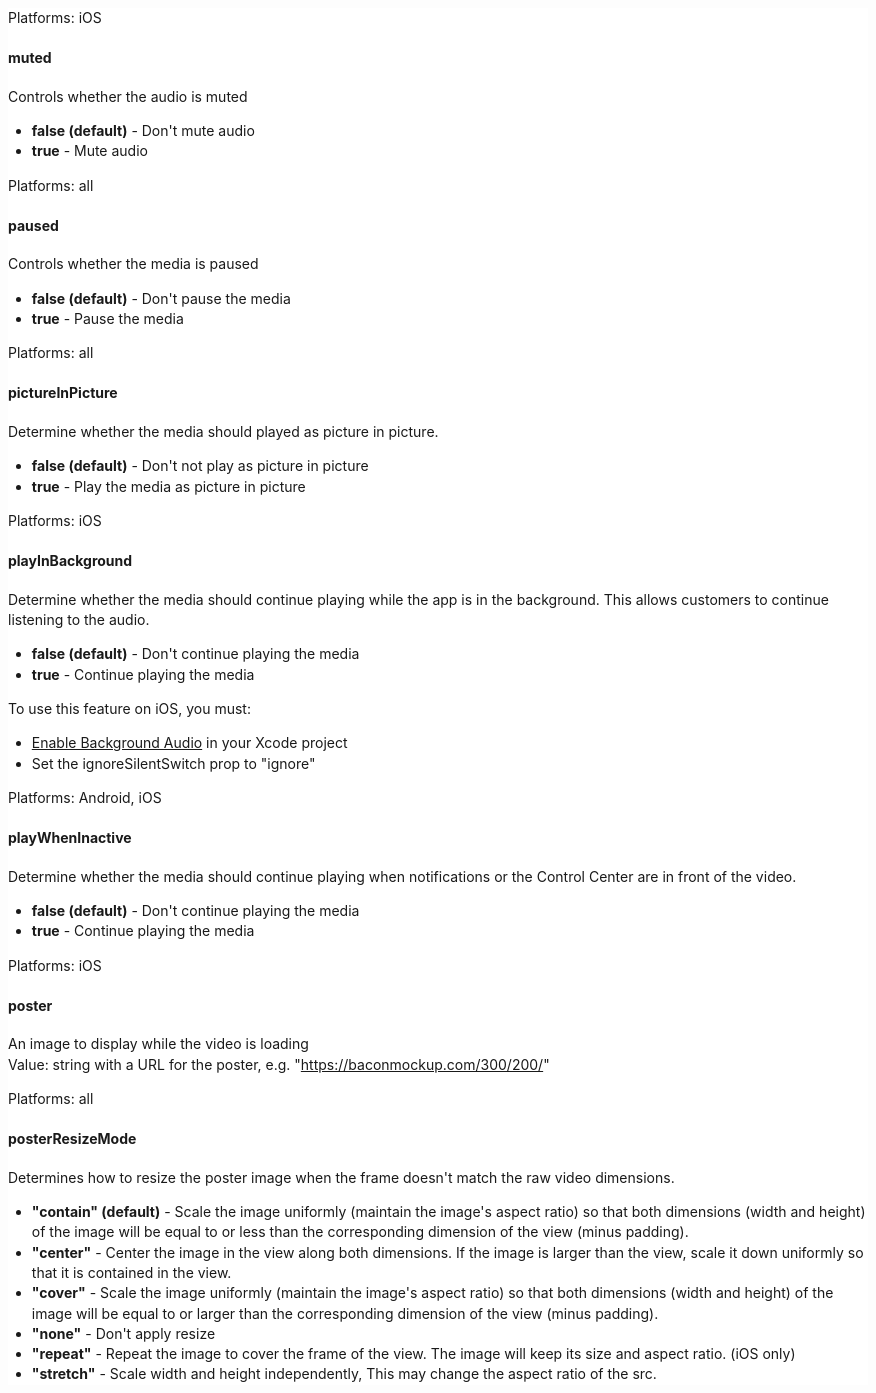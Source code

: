 Platforms: iOS

#### muted
Controls whether the audio is muted
* **false (default)** - Don't mute audio
* **true** - Mute audio

Platforms: all

#### paused
Controls whether the media is paused
* **false (default)** - Don't pause the media
* **true** - Pause the media

Platforms: all

#### pictureInPicture
Determine whether the media should played as picture in picture.
* **false (default)** - Don't not play as picture in picture
* **true** - Play the media as picture in picture

Platforms: iOS

#### playInBackground
Determine whether the media should continue playing while the app is in the background. This allows customers to continue listening to the audio.
* **false (default)** - Don't continue playing the media
* **true** - Continue playing the media

To use this feature on iOS, you must:
* [Enable Background Audio](https://developer.apple.com/library/archive/documentation/Audio/Conceptual/AudioSessionProgrammingGuide/AudioSessionBasics/AudioSessionBasics.html#//apple_ref/doc/uid/TP40007875-CH3-SW3) in your Xcode project
* Set the ignoreSilentSwitch prop to "ignore"

Platforms: Android, iOS

#### playWhenInactive
Determine whether the media should continue playing when notifications or the Control Center are in front of the video.
* **false (default)** - Don't continue playing the media
* **true** - Continue playing the media

Platforms: iOS

#### poster
An image to display while the video is loading
<br>Value: string with a URL for the poster, e.g. "https://baconmockup.com/300/200/"

Platforms: all

#### posterResizeMode
Determines how to resize the poster image when the frame doesn't match the raw video dimensions.
* **"contain" (default)** - Scale the image uniformly (maintain the image's aspect ratio) so that both dimensions (width and height) of the image will be equal to or less than the corresponding dimension of the view (minus padding).
* **"center"** - Center the image in the view along both dimensions. If the image is larger than the view, scale it down uniformly so that it is contained in the view.
* **"cover"** - Scale the image uniformly (maintain the image's aspect ratio) so that both dimensions (width and height) of the image will be equal to or larger than the corresponding dimension of the view (minus padding).
* **"none"** - Don't apply resize
* **"repeat"** - Repeat the image to cover the frame of the view. The image will keep its size and aspect ratio. (iOS only)
* **"stretch"** - Scale width and height independently, This may change the aspect ratio of the src.

